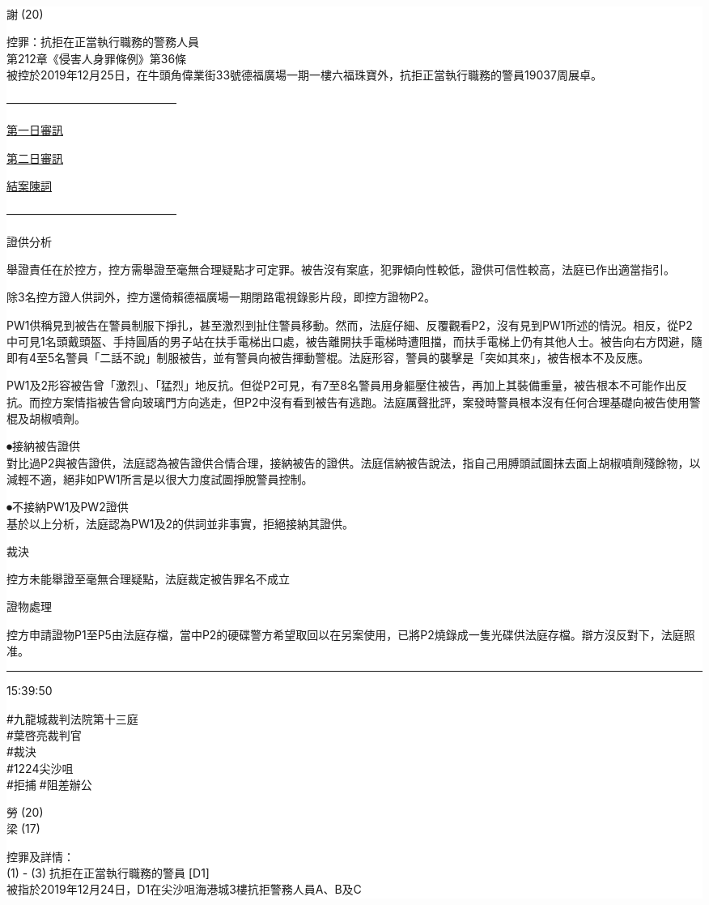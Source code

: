謝 (20)  
  
控罪：抗拒在正當執行職務的警務人員  
第212章《侵害人身罪條例》第36條  
被控於2019年12月25日，在牛頭角偉業街33號德福廣場一期一樓六福珠寶外，抗拒正當執行職務的警員19037周展卓。  
  
———————————————  
  
[第一日審訊](https://t.me/youarenotalonehk_live/12451)  
  
[第二日審訊](https://t.me/youarenotalonehk_live/12470)  
  
[結案陳詞](https://t.me/youarenotalonehk_live/12478)  
  
———————————————  
  
證供分析  
  
舉證責任在於控方，控方需舉證至毫無合理疑點才可定罪。被告沒有案底，犯罪傾向性較低，證供可信性較高，法庭已作出適當指引。  
  
除3名控方證人供詞外，控方還倚賴德福廣場一期閉路電視錄影片段，即控方證物P2。  
  
PW1供稱見到被告在警員制服下掙扎，甚至激烈到扯住警員移動。然而，法庭仔細、反覆觀看P2，沒有見到PW1所述的情況。相反，從P2中可見1名頭戴頭盔、手持圓盾的男子站在扶手電梯出口處，被告離開扶手電梯時遭阻擋，而扶手電梯上仍有其他人士。被告向右方閃避，隨即有4至5名警員「二話不說」制服被告，並有警員向被告揮動警棍。法庭形容，警員的襲擊是「突如其來」，被告根本不及反應。  
  
PW1及2形容被告曾「激烈」、「猛烈」地反抗。但從P2可見，有7至8名警員用身軀壓住被告，再加上其裝備重量，被告根本不可能作出反抗。而控方案情指被告曾向玻璃門方向逃走，但P2中沒有看到被告有逃跑。法庭厲聲批評，案發時警員根本沒有任何合理基礎向被告使用警棍及胡椒噴劑。  
  
⏺接納被告證供  
對比過P2與被告證供，法庭認為被告證供合情合理，接納被告的證供。法庭信納被告說法，指自己用膊頭試圖抹去面上胡椒噴劑殘餘物，以減輕不適，絕非如PW1所言是以很大力度試圖掙脫警員控制。  
  
⏺不接納PW1及PW2證供  
基於以上分析，法庭認為PW1及2的供詞並非事實，拒絕接納其證供。  
  
  
裁決  
  
控方未能舉證至毫無合理疑點，法庭裁定被告罪名不成立  
  
  
證物處理  
  
控方申請證物P1至P5由法庭存檔，當中P2的硬碟警方希望取回以在另案使用，已將P2燒錄成一隻光碟供法庭存檔。辯方沒反對下，法庭照准。

---
      
15:39:50



\#九龍城裁判法院第十三庭  
\#葉啓亮裁判官  
\#裁決  
\#1224尖沙咀  
\#拒捕 \#阻差辦公  
  
  
勞 (20)  
梁 (17)  
  
控罪及詳情：  
(1) - (3) 抗拒在正當執行職務的警員 \[D1\]  
被指於2019年12月24日，D1在尖沙咀海港城3樓抗拒警務人員A、B及C  
  